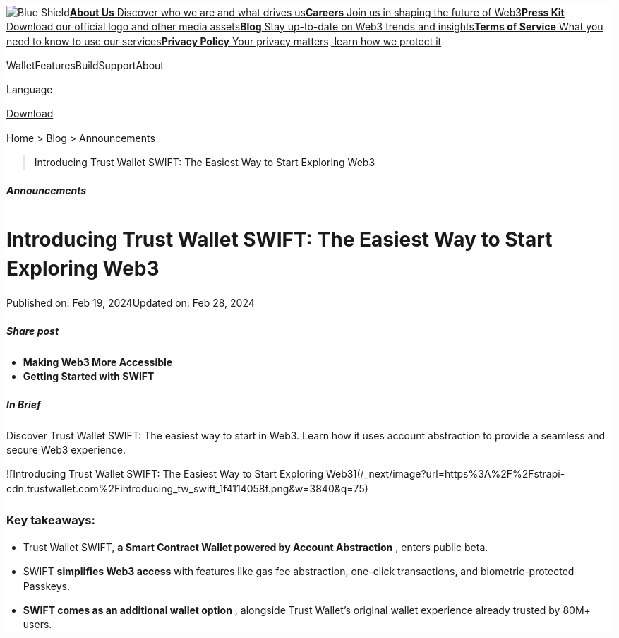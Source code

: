 ![Blue Shield](/_next/static/media/raw.9a6dd06f.svg)[**About Us** Discover who
we are and what drives us](/about-us)[**Careers** Join us in shaping the
future of Web3](/careers)[**Press Kit** Download our official logo and other
media assets](/press)[**Blog** Stay up-to-date on Web3 trends and
insights](/blog)[**Terms of Service** What you need to know to use our
services](/terms-of-service)[**Privacy Policy** Your privacy matters, learn
how we protect it](/privacy-policy)

[](/)

WalletFeaturesBuildSupportAbout

Language

[Download](/download)

[Home](/)  >  [Blog](/blog)  >  [Announcements](/blog?category=Announcements)
>  [Introducing Trust Wallet SWIFT: The Easiest Way to Start Exploring
Web3](/blog/introducing-trust-wallet-swift)

##### Announcements

# Introducing Trust Wallet SWIFT: The Easiest Way to Start Exploring Web3

Published on: Feb 19, 2024Updated on: Feb 28, 2024

##### Share post

[](https://facebook.com/trustwalletapp)[](https://github.com/trustwallet)[](https://instagram.com/trustwallet)[](https://twitter.com/trustwallet)[](https://discord.gg/trustwallet)[](https://reddit.com/r/trustapp)[](https://t.me/trustwallet)

  * **Making Web3 More Accessible**
  * **Getting Started with SWIFT**

##### In Brief

Discover Trust Wallet SWIFT: The easiest way to start in Web3. Learn how it
uses account abstraction to provide a seamless and secure Web3 experience.

![Introducing Trust Wallet SWIFT: The Easiest Way to Start Exploring
Web3](/_next/image?url=https%3A%2F%2Fstrapi-
cdn.trustwallet.com%2Fintroducing_tw_swift_1f4114058f.png&w=3840&q=75)

### Key takeaways:

  * Trust Wallet SWIFT, **a Smart Contract Wallet powered by Account Abstraction** , enters public beta.

  * SWIFT **simplifies Web3 access** with features like gas fee abstraction, one-click transactions, and biometric-protected Passkeys.

  * **SWIFT comes as an additional wallet option** , alongside Trust Wallet’s original wallet experience already trusted by 80M+ users.
